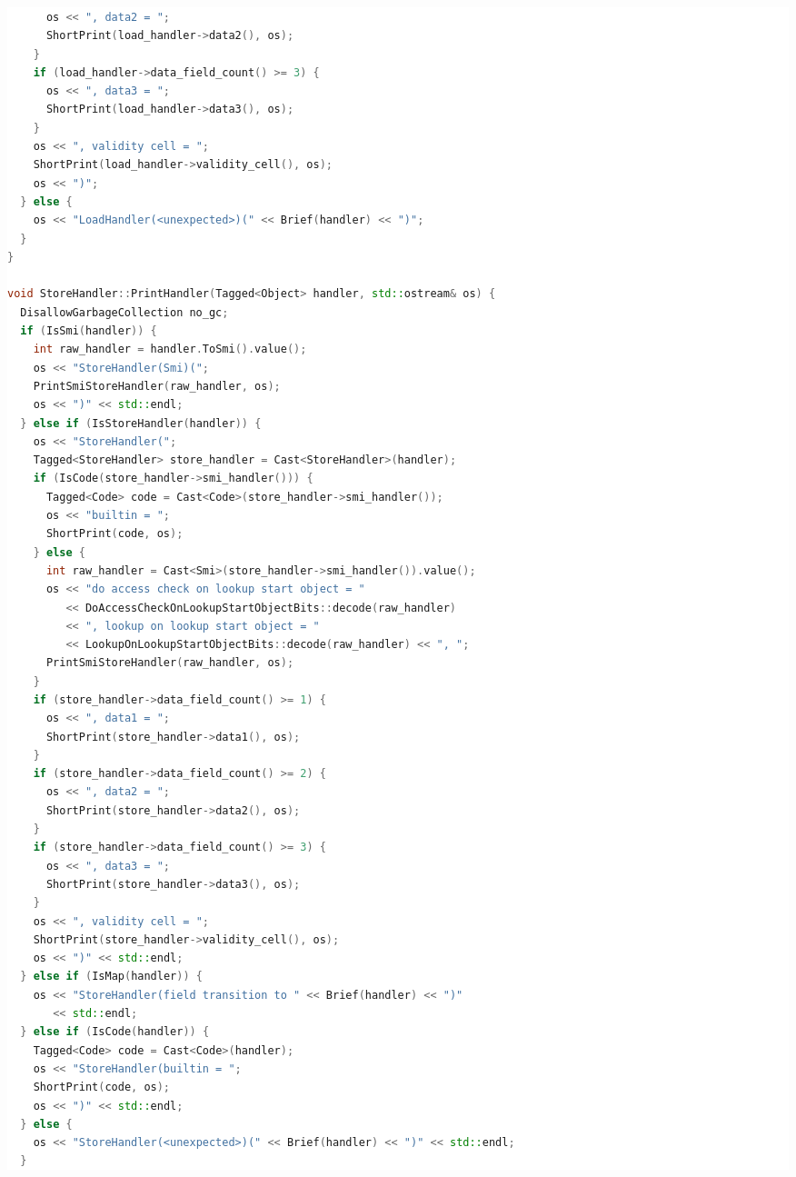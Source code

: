 ```cpp
      os << ", data2 = ";
      ShortPrint(load_handler->data2(), os);
    }
    if (load_handler->data_field_count() >= 3) {
      os << ", data3 = ";
      ShortPrint(load_handler->data3(), os);
    }
    os << ", validity cell = ";
    ShortPrint(load_handler->validity_cell(), os);
    os << ")";
  } else {
    os << "LoadHandler(<unexpected>)(" << Brief(handler) << ")";
  }
}

void StoreHandler::PrintHandler(Tagged<Object> handler, std::ostream& os) {
  DisallowGarbageCollection no_gc;
  if (IsSmi(handler)) {
    int raw_handler = handler.ToSmi().value();
    os << "StoreHandler(Smi)(";
    PrintSmiStoreHandler(raw_handler, os);
    os << ")" << std::endl;
  } else if (IsStoreHandler(handler)) {
    os << "StoreHandler(";
    Tagged<StoreHandler> store_handler = Cast<StoreHandler>(handler);
    if (IsCode(store_handler->smi_handler())) {
      Tagged<Code> code = Cast<Code>(store_handler->smi_handler());
      os << "builtin = ";
      ShortPrint(code, os);
    } else {
      int raw_handler = Cast<Smi>(store_handler->smi_handler()).value();
      os << "do access check on lookup start object = "
         << DoAccessCheckOnLookupStartObjectBits::decode(raw_handler)
         << ", lookup on lookup start object = "
         << LookupOnLookupStartObjectBits::decode(raw_handler) << ", ";
      PrintSmiStoreHandler(raw_handler, os);
    }
    if (store_handler->data_field_count() >= 1) {
      os << ", data1 = ";
      ShortPrint(store_handler->data1(), os);
    }
    if (store_handler->data_field_count() >= 2) {
      os << ", data2 = ";
      ShortPrint(store_handler->data2(), os);
    }
    if (store_handler->data_field_count() >= 3) {
      os << ", data3 = ";
      ShortPrint(store_handler->data3(), os);
    }
    os << ", validity cell = ";
    ShortPrint(store_handler->validity_cell(), os);
    os << ")" << std::endl;
  } else if (IsMap(handler)) {
    os << "StoreHandler(field transition to " << Brief(handler) << ")"
       << std::endl;
  } else if (IsCode(handler)) {
    Tagged<Code> code = Cast<Code>(handler);
    os << "StoreHandler(builtin = ";
    ShortPrint(code, os);
    os << ")" << std::endl;
  } else {
    os << "StoreHandler(<unexpected>)(" << Brief(handler) << ")" << std::endl;
  }
```
